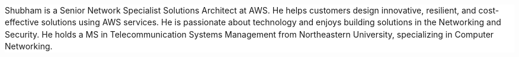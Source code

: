 Shubham is a Senior Network Specialist Solutions Architect at AWS. He helps customers design innovative, resilient, and cost-effective solutions using AWS services. He is passionate about technology and enjoys building solutions in the Networking and Security. He holds a MS in Telecommunication Systems Management from Northeastern University, specializing in Computer Networking.
